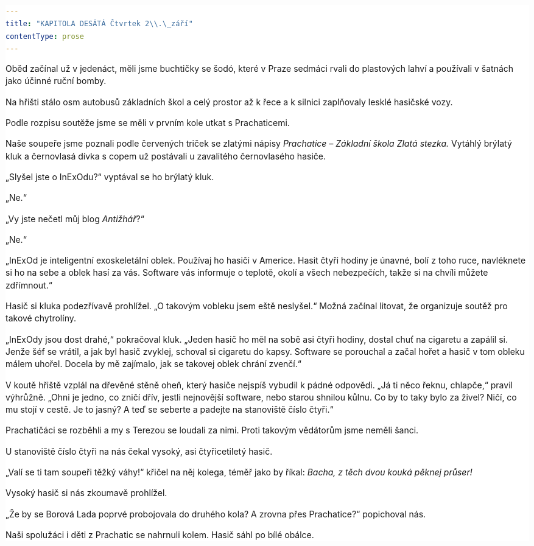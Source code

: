 ```yaml
---
title: "KAPITOLA DESÁTÁ Čtvrtek 2\\.\_září"
contentType: prose
---
```


  

Oběd začínal už v jedenáct, měli jsme buchtičky se šodó, které v Praze sedmáci rvali do plastových lahví a používali v šatnách jako účinné ruční bomby.

Na hřišti stálo osm autobusů základních škol a celý prostor až k řece a k silnici zaplňovaly lesklé hasičské vozy.

Podle rozpisu soutěže jsme se měli v prvním kole utkat s Pra­chaticemi.

Naše soupeře jsme poznali podle červených triček se zlatými nápisy _Prachatice – Základní škola Zlatá stezka._ Vytáhlý brýlatý kluk a černovlasá dívka s copem už postávali u zavalitého černovlasého hasiče.

„Slyšel jste o InExOdu?“ vyptával se ho brýlatý kluk.

„Ne.“

„Vy jste nečetl můj blog _Antižhář_?“

„Ne.“

„InExOd je inteligentní exoskeletální oblek. Používaj ho hasiči v Americe. Hasit čtyři hodiny je únavné, bolí z toho ruce, navléknete si ho na sebe a oblek hasí za vás. Software vás informuje o teplotě, okolí a všech nebezpečích, takže si na chvíli můžete zdřímnout.“

Hasič si kluka podezřívavě prohlížel. „O takovým vobleku jsem eště neslyšel.“ Možná začínal litovat, že organizuje soutěž pro takové chytrolíny.

„InExOdy jsou dost drahé,“ pokračoval kluk. „Jeden hasič ho měl na sobě asi čtyři hodiny, dostal chuť na cigaretu a zapálil si. Jenže šéf se vrátil, a jak byl hasič zvyklej, schoval si cigaretu do kapsy. Software se porouchal a začal hořet a hasič v tom obleku málem uhořel. Docela by mě zajímalo, jak se takovej oblek chrání zvenčí.“

V koutě hřiště vzplál na dřevěné stěně oheň, který hasiče nejspíš vybudil k pádné odpovědi. „Já ti něco řeknu, chlapče,“ pravil výhrůžně. „Ohni je jedno, co zničí dřív, jestli nejnovější software, nebo starou shnilou kůlnu. Co by to taky bylo za živel? Ničí, co mu stojí v cestě. Je to jasný? A teď se seberte a padejte na stanoviště číslo čtyři.“

Prachatičáci se rozběhli a my s Terezou se loudali za nimi. Proti takovým vědátorům jsme neměli šanci.

U stanoviště číslo čtyři na nás čekal vysoký, asi čtyřicetiletý hasič.

„Valí se ti tam soupeři těžký váhy!“ křičel na něj kolega, téměř jako by říkal: _Bacha, z těch dvou kouká pěknej průser!_

Vysoký hasič si nás zkoumavě prohlížel.

„Že by se Borová Lada poprvé probojovala do druhého kola? A zrovna přes Prachatice?“ popichoval nás.

Naši spolužáci i děti z Prachatic se nahrnuli kolem. Hasič sáhl po bílé obálce.

